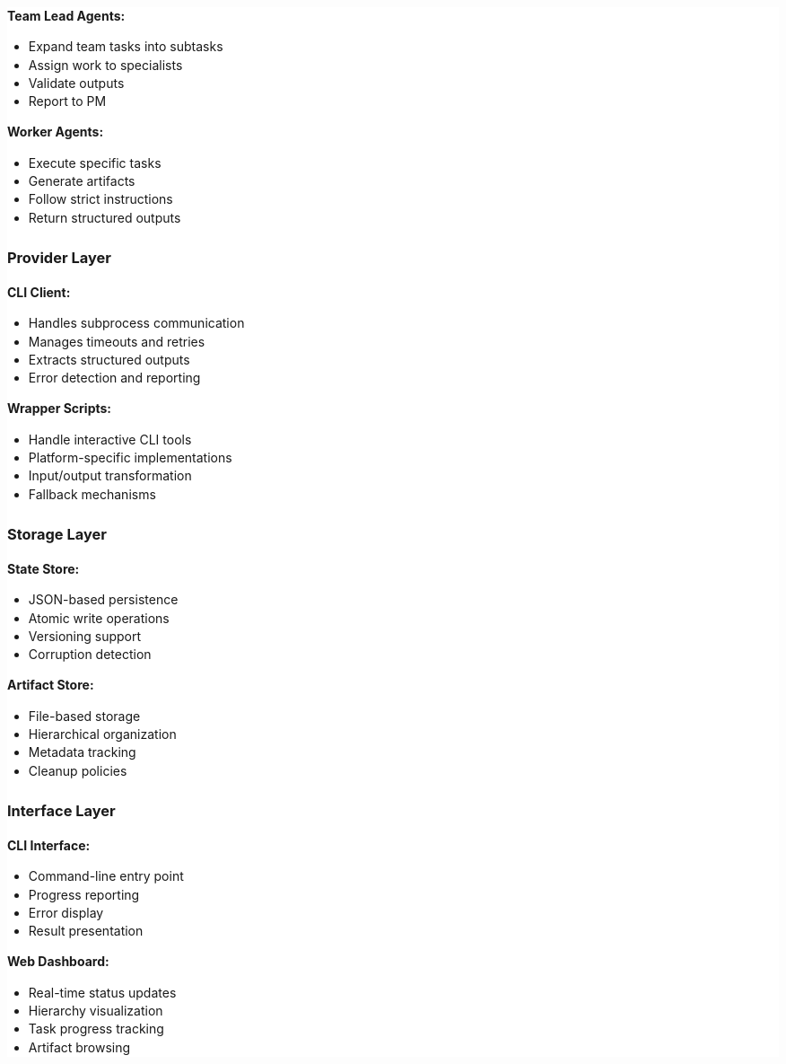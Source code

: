 **Team Lead Agents:**
- Expand team tasks into subtasks
- Assign work to specialists
- Validate outputs
- Report to PM

**Worker Agents:**
- Execute specific tasks
- Generate artifacts
- Follow strict instructions
- Return structured outputs

### Provider Layer 

**CLI Client:**
- Handles subprocess communication
- Manages timeouts and retries
- Extracts structured outputs
- Error detection and reporting

**Wrapper Scripts:**
- Handle interactive CLI tools
- Platform-specific implementations
- Input/output transformation
- Fallback mechanisms

### Storage Layer 

**State Store:**
- JSON-based persistence
- Atomic write operations
- Versioning support
- Corruption detection

**Artifact Store:**
- File-based storage
- Hierarchical organization
- Metadata tracking
- Cleanup policies

### Interface Layer 

**CLI Interface:**
- Command-line entry point
- Progress reporting
- Error display
- Result presentation

**Web Dashboard:**
- Real-time status updates
- Hierarchy visualization
- Task progress tracking
- Artifact browsing
